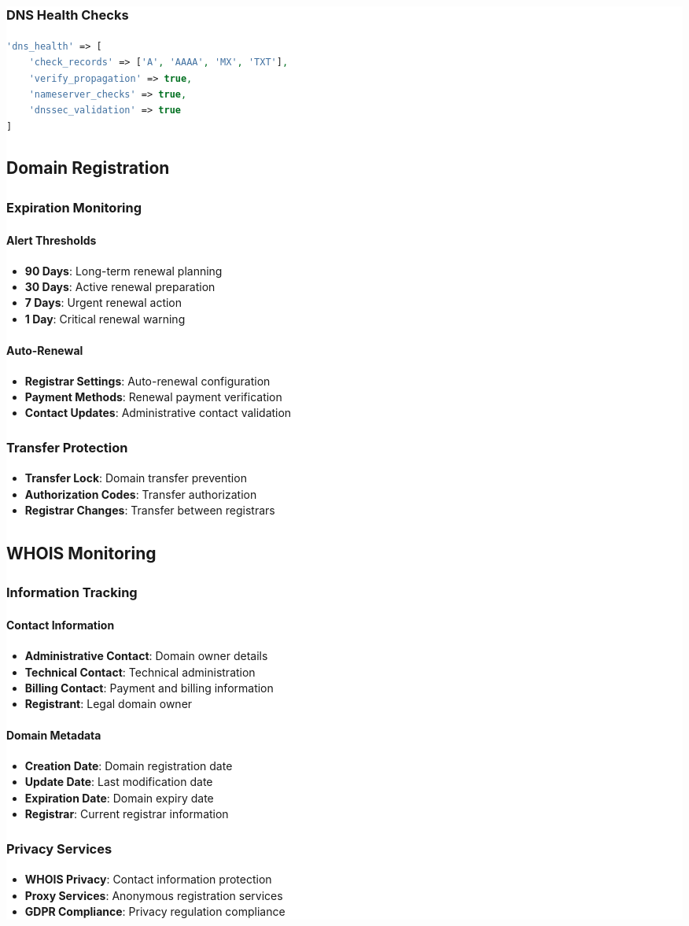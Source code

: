 ### DNS Health Checks

```php
'dns_health' => [
    'check_records' => ['A', 'AAAA', 'MX', 'TXT'],
    'verify_propagation' => true,
    'nameserver_checks' => true,
    'dnssec_validation' => true
]
```

## Domain Registration

### Expiration Monitoring

#### Alert Thresholds
- **90 Days**: Long-term renewal planning
- **30 Days**: Active renewal preparation
- **7 Days**: Urgent renewal action
- **1 Day**: Critical renewal warning

#### Auto-Renewal
- **Registrar Settings**: Auto-renewal configuration
- **Payment Methods**: Renewal payment verification
- **Contact Updates**: Administrative contact validation

### Transfer Protection
- **Transfer Lock**: Domain transfer prevention
- **Authorization Codes**: Transfer authorization
- **Registrar Changes**: Transfer between registrars

## WHOIS Monitoring

### Information Tracking

#### Contact Information
- **Administrative Contact**: Domain owner details
- **Technical Contact**: Technical administration
- **Billing Contact**: Payment and billing information
- **Registrant**: Legal domain owner

#### Domain Metadata
- **Creation Date**: Domain registration date
- **Update Date**: Last modification date
- **Expiration Date**: Domain expiry date
- **Registrar**: Current registrar information

### Privacy Services
- **WHOIS Privacy**: Contact information protection
- **Proxy Services**: Anonymous registration services
- **GDPR Compliance**: Privacy regulation compliance
